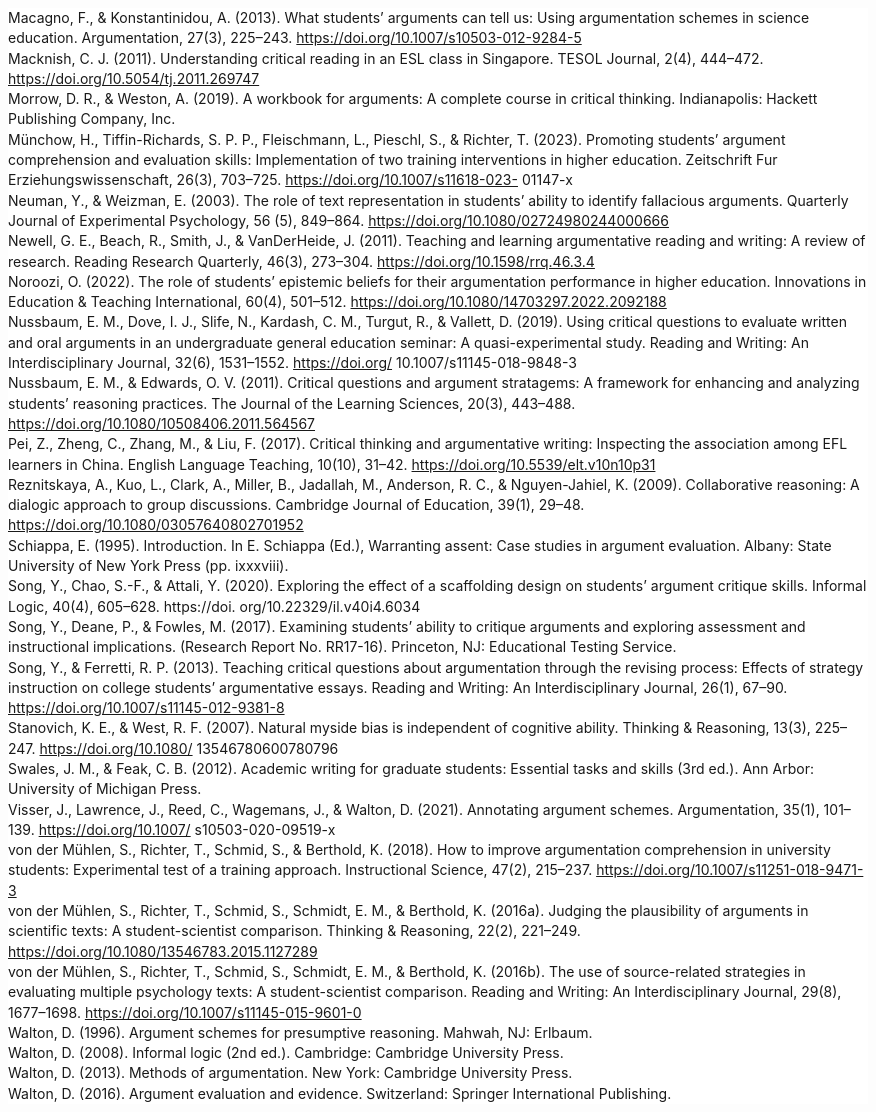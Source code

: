 Macagno, F., & Konstantinidou, A. (2013). What students’ arguments can tell us: Using argumentation schemes in science education. Argumentation, 27(3), 225–243. https://doi.org/10.1007/s10503-012-9284-5   
Macknish, C. J. (2011). Understanding critical reading in an ESL class in Singapore. TESOL Journal, 2(4), 444–472. https://doi.org/10.5054/tj.2011.269747   
Morrow, D. R., & Weston, A. (2019). A workbook for arguments: A complete course in critical thinking. Indianapolis: Hackett Publishing Company, Inc.   
Münchow, H., Tiffin-Richards, S. P. P., Fleischmann, L., Pieschl, S., & Richter, T. (2023). Promoting students’ argument comprehension and evaluation skills: Implementation of two training interventions in higher education. Zeitschrift Fur Erziehungswissenschaft, 26(3), 703–725. https://doi.org/10.1007/s11618-023- 01147-x   
Neuman, Y., & Weizman, E. (2003). The role of text representation in students’ ability to identify fallacious arguments. Quarterly Journal of Experimental Psychology, 56 (5), 849–864. https://doi.org/10.1080/02724980244000666   
Newell, G. E., Beach, R., Smith, J., & VanDerHeide, J. (2011). Teaching and learning argumentative reading and writing: A review of research. Reading Research Quarterly, 46(3), 273–304. https://doi.org/10.1598/rrq.46.3.4   
Noroozi, O. (2022). The role of students’ epistemic beliefs for their argumentation performance in higher education. Innovations in Education & Teaching International, 60(4), 501–512. https://doi.org/10.1080/14703297.2022.2092188   
Nussbaum, E. M., Dove, I. J., Slife, N., Kardash, C. M., Turgut, R., & Vallett, D. (2019). Using critical questions to evaluate written and oral arguments in an undergraduate general education seminar: A quasi-experimental study. Reading and Writing: An Interdisciplinary Journal, 32(6), 1531–1552. https://doi.org/ 10.1007/s11145-018-9848-3   
Nussbaum, E. M., & Edwards, O. V. (2011). Critical questions and argument stratagems: A framework for enhancing and analyzing students’ reasoning practices. The Journal of the Learning Sciences, 20(3), 443–488. https://doi.org/10.1080/10508406.2011.564567   
Pei, Z., Zheng, C., Zhang, M., & Liu, F. (2017). Critical thinking and argumentative writing: Inspecting the association among EFL learners in China. English Language Teaching, 10(10), 31–42. https://doi.org/10.5539/elt.v10n10p31   
Reznitskaya, A., Kuo, L., Clark, A., Miller, B., Jadallah, M., Anderson, R. C., & Nguyen-Jahiel, K. (2009). Collaborative reasoning: A dialogic approach to group discussions. Cambridge Journal of Education, 39(1), 29–48. https://doi.org/10.1080/03057640802701952   
Schiappa, E. (1995). Introduction. In E. Schiappa (Ed.), Warranting assent: Case studies in argument evaluation. Albany: State University of New York Press (pp. ixxxviii).   
Song, Y., Chao, S.-F., & Attali, Y. (2020). Exploring the effect of a scaffolding design on students’ argument critique skills. Informal Logic, 40(4), 605–628. https://doi. org/10.22329/il.v40i4.6034   
Song, Y., Deane, P., & Fowles, M. (2017). Examining students’ ability to critique arguments and exploring assessment and instructional implications. (Research Report No. RR17-16). Princeton, NJ: Educational Testing Service.   
Song, Y., & Ferretti, R. P. (2013). Teaching critical questions about argumentation through the revising process: Effects of strategy instruction on college students’ argumentative essays. Reading and Writing: An Interdisciplinary Journal, 26(1), 67–90. https://doi.org/10.1007/s11145-012-9381-8   
Stanovich, K. E., & West, R. F. (2007). Natural myside bias is independent of cognitive ability. Thinking & Reasoning, 13(3), 225–247. https://doi.org/10.1080/ 13546780600780796   
Swales, J. M., & Feak, C. B. (2012). Academic writing for graduate students: Essential tasks and skills (3rd ed.). Ann Arbor: University of Michigan Press.   
Visser, J., Lawrence, J., Reed, C., Wagemans, J., & Walton, D. (2021). Annotating argument schemes. Argumentation, 35(1), 101–139. https://doi.org/10.1007/ s10503-020-09519-x   
von der Mühlen, S., Richter, T., Schmid, S., & Berthold, K. (2018). How to improve argumentation comprehension in university students: Experimental test of a training approach. Instructional Science, 47(2), 215–237. https://doi.org/10.1007/s11251-018-9471-3   
von der Mühlen, S., Richter, T., Schmid, S., Schmidt, E. M., & Berthold, K. (2016a). Judging the plausibility of arguments in scientific texts: A student-scientist comparison. Thinking & Reasoning, 22(2), 221–249. https://doi.org/10.1080/13546783.2015.1127289   
von der Mühlen, S., Richter, T., Schmid, S., Schmidt, E. M., & Berthold, K. (2016b). The use of source-related strategies in evaluating multiple psychology texts: A student-scientist comparison. Reading and Writing: An Interdisciplinary Journal, 29(8), 1677–1698. https://doi.org/10.1007/s11145-015-9601-0   
Walton, D. (1996). Argument schemes for presumptive reasoning. Mahwah, NJ: Erlbaum.   
Walton, D. (2008). Informal logic (2nd ed.). Cambridge: Cambridge University Press.   
Walton, D. (2013). Methods of argumentation. New York: Cambridge University Press.   
Walton, D. (2016). Argument evaluation and evidence. Switzerland: Springer International Publishing.   